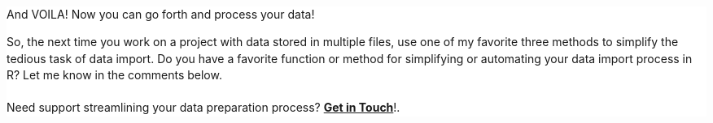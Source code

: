 And VOILA! Now you can go forth and process your data!

So, the next time you work on a project with data stored in multiple
files, use one of my favorite three methods to simplify the tedious task
of data import. Do you have a favorite function or method for
simplifying or automating your data import process in R? Let me know in
the comments below. <br>  
Need support streamlining your data preparation process? [**Get in
Touch**](https://www.anyamemensah.com/intake)!.
